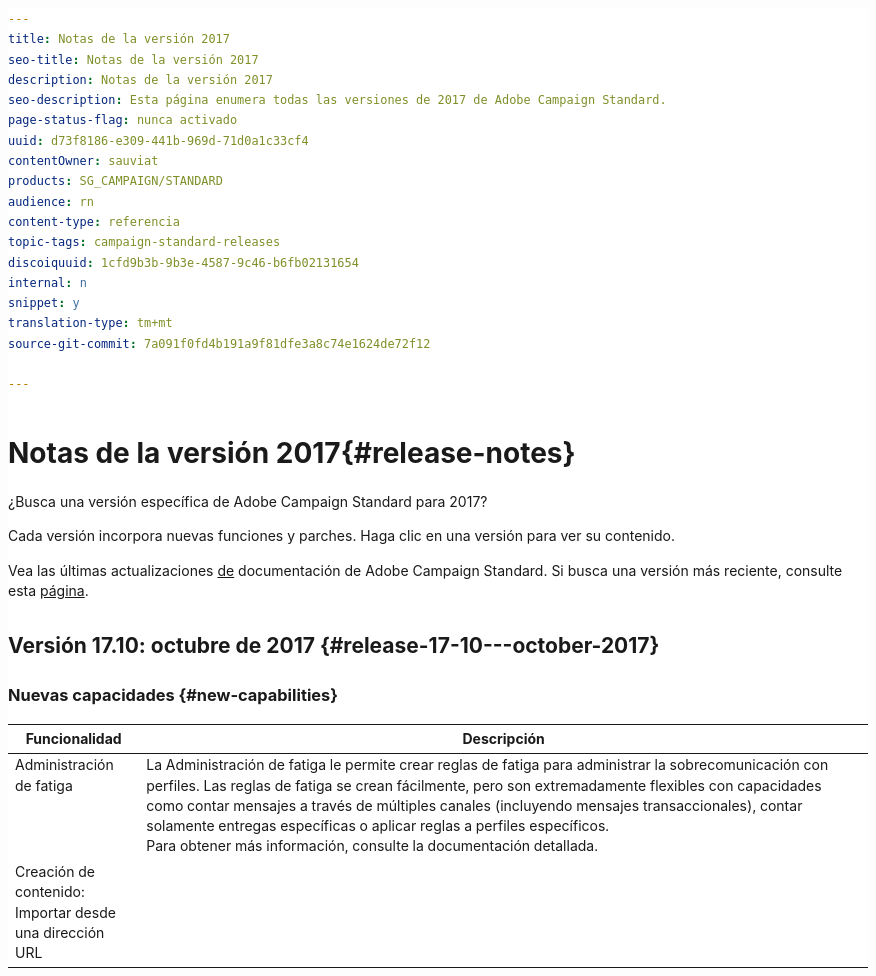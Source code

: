 ```yaml
---
title: Notas de la versión 2017
seo-title: Notas de la versión 2017
description: Notas de la versión 2017
seo-description: Esta página enumera todas las versiones de 2017 de Adobe Campaign Standard.
page-status-flag: nunca activado
uuid: d73f8186-e309-441b-969d-71d0a1c33cf4
contentOwner: sauviat
products: SG_CAMPAIGN/STANDARD
audience: rn
content-type: referencia
topic-tags: campaign-standard-releases
discoiquuid: 1cfd9b3b-9b3e-4587-9c46-b6fb02131654
internal: n
snippet: y
translation-type: tm+mt
source-git-commit: 7a091f0fd4b191a9f81dfe3a8c74e1624de72f12

---
```



# Notas de la versión 2017{#release-notes}

¿Busca una versión específica de Adobe Campaign Standard para 2017?

Cada versión incorpora nuevas funciones y parches. Haga clic en una versión para ver su contenido.

Vea las últimas actualizaciones [de](../../rn/using/documentation-updates.md) documentación de Adobe Campaign Standard. Si busca una versión más reciente, consulte esta [página](../../rn/using/release-notes.md).

## Versión 17.10: octubre de 2017 {#release-17-10---october-2017}

### Nuevas capacidades {#new-capabilities}

<table> 
 <thead> 
  <tr> 
   <th> Funcionalidad<br /> </th> 
   <th> Descripción<br /> </th> 
  </tr> 
 </thead> 
 <tbody> 
  <tr> 
   <td> Administración de fatiga<br /> </td> 
   <td> La Administración de fatiga le permite crear reglas de fatiga para administrar la sobrecomunicación con perfiles. Las reglas de fatiga se crean fácilmente, pero son extremadamente flexibles con capacidades como contar mensajes a través de múltiples canales (incluyendo mensajes transaccionales), contar solamente entregas específicas o aplicar reglas a perfiles específicos.<br /> Para obtener más información, consulte la documentación <a href="../../administration/using/fatigue-rules.md"></a>detallada.<br /> </td> 
  </tr> 
  <tr> 
   <td> Creación de contenido: Importar desde una dirección URL<br /> </td> 